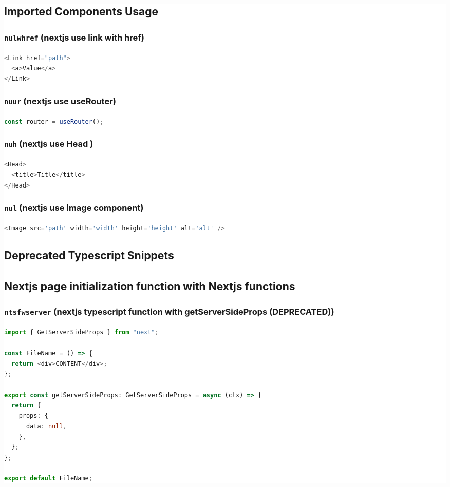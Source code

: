 ## Imported Components Usage

### `nulwhref` (nextjs use link with href)

```js
<Link href="path">
  <a>Value</a>
</Link>
```

### `nuur` (nextjs use useRouter)

```js
const router = useRouter();
```

### `nuh` (nextjs use Head )

```js
<Head>
  <title>Title</title>
</Head>
```

### `nul` (nextjs use Image component)

```js
<Image src='path' width='width' height='height' alt='alt' />
```


## Deprecated Typescript Snippets

## Nextjs page initialization function with Nextjs functions

### `ntsfwserver` (nextjs typescript function with getServerSideProps (DEPRECATED))

```ts
import { GetServerSideProps } from "next";

const FileName = () => {
  return <div>CONTENT</div>;
};

export const getServerSideProps: GetServerSideProps = async (ctx) => {
  return {
    props: {
      data: null,
    },
  };
};

export default FileName;
```
